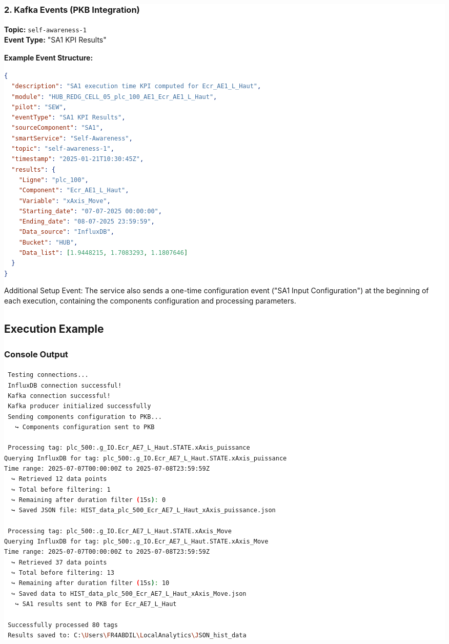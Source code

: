 ### 2. Kafka Events (PKB Integration)

**Topic:** `self-awareness-1`  
**Event Type:** "SA1 KPI Results"

**Example Event Structure:**

```json
{
  "description": "SA1 execution time KPI computed for Ecr_AE1_L_Haut",
  "module": "HUB_REDG_CELL_05_plc_100_AE1_Ecr_AE1_L_Haut",
  "pilot": "SEW",
  "eventType": "SA1 KPI Results",
  "sourceComponent": "SA1",
  "smartService": "Self-Awareness",
  "topic": "self-awareness-1",
  "timestamp": "2025-01-21T10:30:45Z",
  "results": {
    "Ligne": "plc_100",
    "Component": "Ecr_AE1_L_Haut",
    "Variable": "xAxis_Move",
    "Starting_date": "07-07-2025 00:00:00",
    "Ending_date": "08-07-2025 23:59:59",
    "Data_source": "InfluxDB",
    "Bucket": "HUB",
    "Data_list": [1.9448215, 1.7083293, 1.1807646]
  }
}
```

Additional Setup Event: The service also sends a one-time configuration event ("SA1 Input Configuration") at the beginning of each execution, containing the components configuration and processing parameters.

## Execution Example

### Console Output

```sh
 Testing connections...
 InfluxDB connection successful!
 Kafka connection successful!
 Kafka producer initialized successfully
 Sending components configuration to PKB...
   ↪ Components configuration sent to PKB

 Processing tag: plc_500:.g_IO.Ecr_AE7_L_Haut.STATE.xAxis_puissance
Querying InfluxDB for tag: plc_500:.g_IO.Ecr_AE7_L_Haut.STATE.xAxis_puissance
Time range: 2025-07-07T00:00:00Z to 2025-07-08T23:59:59Z
  ↪ Retrieved 12 data points
  ↪ Total before filtering: 1
  ↪ Remaining after duration filter (15s): 0
  ↪ Saved JSON file: HIST_data_plc_500_Ecr_AE7_L_Haut_xAxis_puissance.json

 Processing tag: plc_500:.g_IO.Ecr_AE7_L_Haut.STATE.xAxis_Move
Querying InfluxDB for tag: plc_500:.g_IO.Ecr_AE7_L_Haut.STATE.xAxis_Move
Time range: 2025-07-07T00:00:00Z to 2025-07-08T23:59:59Z
  ↪ Retrieved 37 data points
  ↪ Total before filtering: 13
  ↪ Remaining after duration filter (15s): 10
  ↪ Saved data to HIST_data_plc_500_Ecr_AE7_L_Haut_xAxis_Move.json
   ↪ SA1 results sent to PKB for Ecr_AE7_L_Haut

 Successfully processed 80 tags
 Results saved to: C:\Users\FR4ABDIL\LocalAnalytics\JSON_hist_data
```